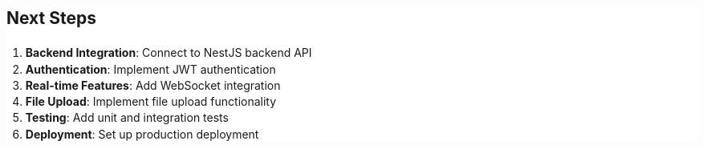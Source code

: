 ## Next Steps

1. **Backend Integration**: Connect to NestJS backend API
2. **Authentication**: Implement JWT authentication
3. **Real-time Features**: Add WebSocket integration
4. **File Upload**: Implement file upload functionality
5. **Testing**: Add unit and integration tests
6. **Deployment**: Set up production deployment


